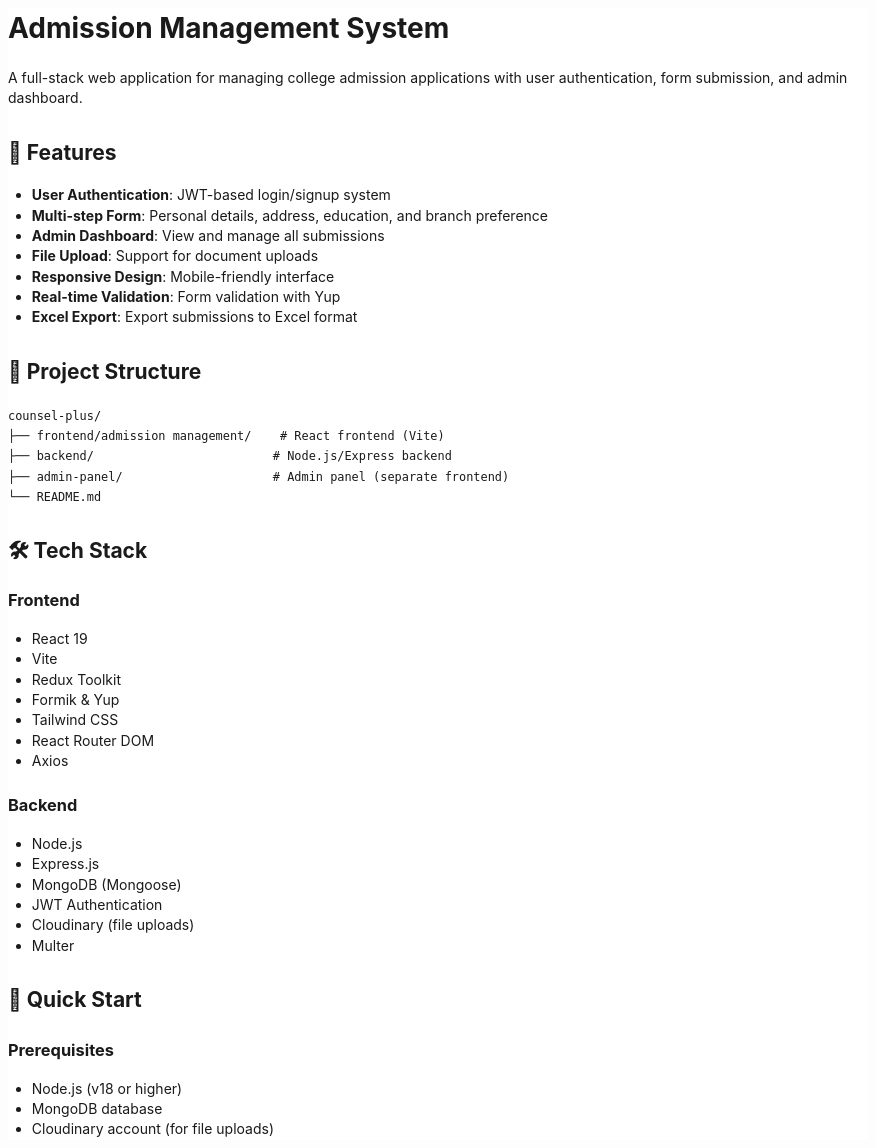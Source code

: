 # Admission Management System

A full-stack web application for managing college admission applications with user authentication, form submission, and admin dashboard.

## 🚀 Features

- **User Authentication**: JWT-based login/signup system
- **Multi-step Form**: Personal details, address, education, and branch preference
- **Admin Dashboard**: View and manage all submissions
- **File Upload**: Support for document uploads
- **Responsive Design**: Mobile-friendly interface
- **Real-time Validation**: Form validation with Yup
- **Excel Export**: Export submissions to Excel format

## 📁 Project Structure

```
counsel-plus/
├── frontend/admission management/    # React frontend (Vite)
├── backend/                         # Node.js/Express backend
├── admin-panel/                     # Admin panel (separate frontend)
└── README.md
```

## 🛠️ Tech Stack

### Frontend
- React 19
- Vite
- Redux Toolkit
- Formik & Yup
- Tailwind CSS
- React Router DOM
- Axios

### Backend
- Node.js
- Express.js
- MongoDB (Mongoose)
- JWT Authentication
- Cloudinary (file uploads)
- Multer

## 🚀 Quick Start

### Prerequisites
- Node.js (v18 or higher)
- MongoDB database
- Cloudinary account (for file uploads)
